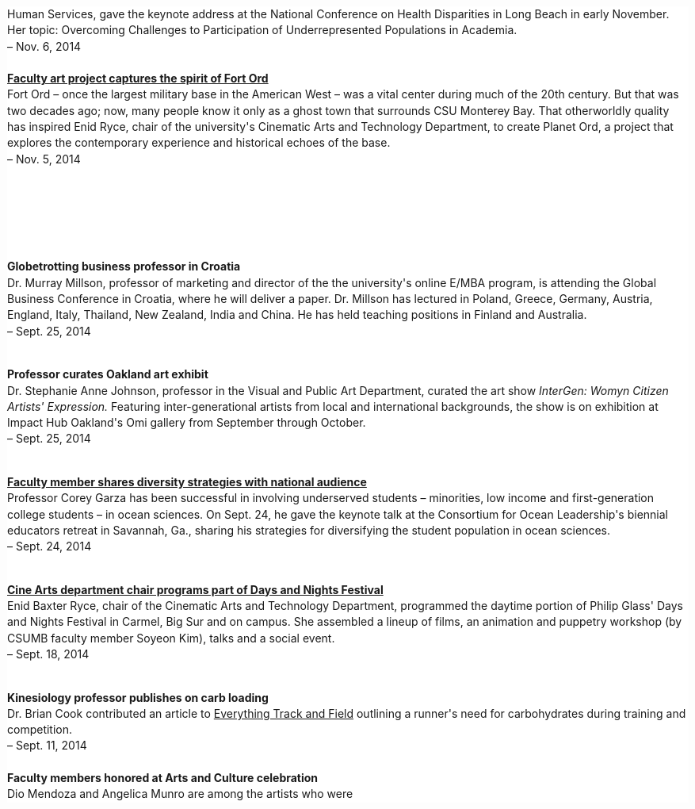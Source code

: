 Human Services, gave the keynote address at the National Conference
on Health Disparities in Long Beach in early November. Her topic:
Overcoming Challenges to Participation of Underrepresented
Populations in Academia.<br>
&#x2013; Nov. 6, 2014<br>
<br>
<a href="../../../2014/nov/4/faculty-member-captures-spirit-fort-ord.html" rel="nofollow"><strong>Faculty art project captures the spirit of
Fort Ord</strong></a><br>
Fort Ord &#x2013; once the largest military base in the American West &#x2013;
was a vital center during much of the 20th century. But that was
two decades ago; now, many people know it only as a ghost town that
surrounds CSU Monterey Bay. That otherworldly quality has inspired
Enid Ryce, chair of the university&apos;s Cinematic Arts and Technology
Department, to create Planet Ord, a project that explores the
contemporary experience and historical echoes of the base.<br>
&#x2013; Nov. 5, 2014</br></br></br></br></br></br></p>
<p><strong>Globetrotting business professor in
Croatia</strong><br>
Dr. Murray Millson, professor of marketing and director of the the
university&apos;s online E/MBA program, is attending the Global Business
Conference in Croatia, where he will deliver a paper. Dr. Millson
has lectured in Poland, Greece, Germany, Austria, England, Italy,
Thailand, New Zealand, India and China. He has held teaching
positions in Finland and Australia.<br>
&#x2013; Sept. 25, 2014</br></br></p>
<p><strong>Professor curates Oakland art exhibit</strong><br>
Dr. Stephanie Anne Johnson, professor in the Visual and Public Art
Department, curated the art show <em>InterGen: Womyn Citizen
Artists&apos; Expression.</em> Featuring inter-generational artists from
local and international backgrounds, the show is on exhibition at
Impact Hub Oakland&apos;s Omi gallery from September through
October.<br>
&#x2013; Sept. 25, 2014</br></br></p>
<p><strong><a href="../../../2014/sep/23/faculty-member-shares-diversity-strategies.html" rel="nofollow">Faculty member shares diversity strategies with
national audience</a></strong><br>
Professor Corey Garza has been successful in involving underserved
students &#x2013; minorities, low income and first-generation college
students &#x2013; in ocean sciences. On Sept. 24, he gave the keynote talk
at the Consortium for Ocean Leadership&apos;s biennial educators retreat
in Savannah, Ga., sharing his strategies for diversifying the
student population in ocean sciences.<br>
&#x2013; Sept. 24, 2014</br></br></p>
<p><a href="../../../2014/sep/18/touch-csumb-days-and-nights-festival.html" rel="nofollow"><strong>Cine Arts department chair programs part of
Days and Nights Festival</strong></a><br>
Enid Baxter Ryce, chair of the Cinematic Arts and Technology
Department, programmed the daytime portion of Philip Glass&apos; Days
and Nights Festival in Carmel, Big Sur and on campus. She assembled
a lineup of films, an animation and puppetry workshop (by CSUMB
faculty member Soyeon Kim), talks and a social event.<br>
&#x2013; Sept. 18, 2014</br></br></p>
<p><strong>Kinesiology professor publishes on carb
loading</strong><br>
Dr. Brian Cook contributed an article to <a href="https://www.everythingtrackandfield.com/webapp/wcs/stores/servlet/PBOnePieceView?storeId=10152&amp;catalogId=10753&amp;languageId=-1&amp;pagename=525" rel="nofollow">Everything Track and Field</a> outlining a runner&apos;s
need for carbohydrates during training and competition.<br>
&#x2013; Sept. 11, 2014<br>
<br>
<strong>Faculty members honored at Arts and Culture
celebration</strong><br>
Dio Mendoza and Angelica Munro are among the artists who were
